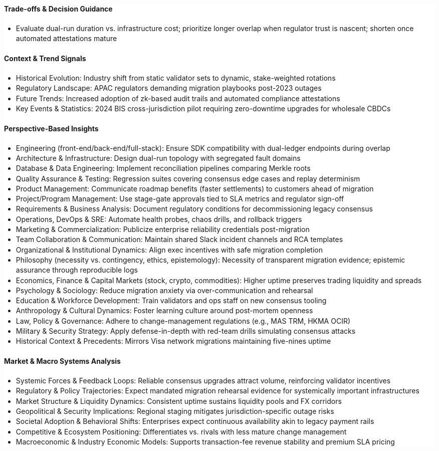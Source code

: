 #### Trade-offs & Decision Guidance
- Evaluate dual-run duration vs. infrastructure cost; prioritize longer overlap when regulator trust is nascent; shorten once automated attestations mature

#### Context & Trend Signals
- Historical Evolution: Industry shift from static validator sets to dynamic, stake-weighted rotations
- Regulatory Landscape: APAC regulators demanding migration playbooks post-2023 outages
- Future Trends: Increased adoption of zk-based audit trails and automated compliance attestations
- Key Events & Statistics: 2024 BIS cross-jurisdiction pilot requiring zero-downtime upgrades for wholesale CBDCs

#### Perspective-Based Insights
- Engineering (front-end/back-end/full-stack): Ensure SDK compatibility with dual-ledger endpoints during overlap
- Architecture & Infrastructure: Design dual-run topology with segregated fault domains
- Database & Data Engineering: Implement reconciliation pipelines comparing Merkle roots
- Quality Assurance & Testing: Regression suites covering consensus edge cases and replay determinism
- Product Management: Communicate roadmap benefits (faster settlements) to customers ahead of migration
- Project/Program Management: Use stage-gate approvals tied to SLA metrics and regulator sign-off
- Requirements & Business Analysis: Document regulatory conditions for decommissioning legacy consensus
- Operations, DevOps & SRE: Automate health probes, chaos drills, and rollback triggers
- Marketing & Commercialization: Publicize enterprise reliability credentials post-migration
- Team Collaboration & Communication: Maintain shared Slack incident channels and RCA templates
- Organizational & Institutional Dynamics: Align exec incentives with safe migration completion
- Philosophy (necessity vs. contingency, ethics, epistemology): Necessity of transparent migration evidence; epistemic assurance through reproducible logs
- Economics, Finance & Capital Markets (stock, crypto, commodities): Higher uptime preserves trading liquidity and spreads
- Psychology & Sociology: Reduce migration anxiety via over-communication and rehearsal
- Education & Workforce Development: Train validators and ops staff on new consensus tooling
- Anthropology & Cultural Dynamics: Foster learning culture around post-mortem openness
- Law, Policy & Governance: Adhere to change-management regulations (e.g., MAS TRM, HKMA OCIR)
- Military & Security Strategy: Apply defense-in-depth with red-team drills simulating consensus attacks
- Historical Context & Precedents: Mirrors Visa network migrations maintaining five-nines uptime

#### Market & Macro Systems Analysis
- Systemic Forces & Feedback Loops: Reliable consensus upgrades attract volume, reinforcing validator incentives
- Regulatory & Policy Trajectories: Expect mandated migration rehearsal evidence for systemically important infrastructures
- Market Structure & Liquidity Dynamics: Consistent uptime sustains liquidity pools and FX corridors
- Geopolitical & Security Implications: Regional staging mitigates jurisdiction-specific outage risks
- Societal Adoption & Behavioral Shifts: Enterprises expect continuous availability akin to legacy payment rails
- Competitive & Ecosystem Positioning: Differentiates vs. rivals with less mature change management
- Macroeconomic & Industry Economic Models: Supports transaction-fee revenue stability and premium SLA pricing
